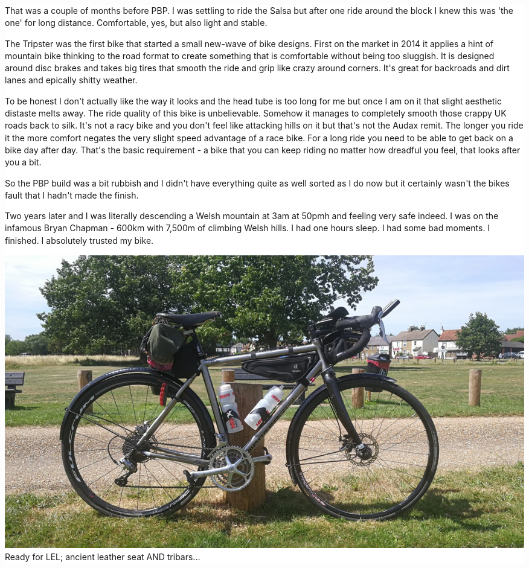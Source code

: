 That was a couple of months before PBP. I was settling to ride the Salsa but after one ride around the block I knew this was 'the one' for long distance. Comfortable, yes, but also light and stable.

The Tripster was the first bike that started a small new-wave of bike designs. First on the market in 2014 it applies a hint of mountain bike thinking to the road format to create something that is comfortable without being too sluggish. It is designed around disc brakes and takes big tires that smooth the ride and grip like crazy around corners. It's great for backroads and dirt lanes and epically shitty weather.

To be honest I don't actually like the way it looks and the head tube is too long for me but once I am on it that slight aesthetic distaste melts away. The ride quality of this bike is unbelievable. Somehow it manages to completely smooth those crappy UK roads back to silk. It's not a racy bike and you don't feel like attacking hills on it but that's not the Audax remit. The longer you ride it the more comfort negates the very slight speed advantage of a race bike. For a long ride you need to be able to get back on a bike day after day. That's the basic requirement - a bike that you can keep riding no matter how dreadful you feel, that looks after you a bit.

So the PBP build was a bit rubbish and I didn't have everything quite as well sorted as I do now but it certainly wasn't the bikes fault that I hadn't made the finish.

Two years later and I was literally descending a Welsh mountain at 3am at 50pmh and feeling very safe indeed. I was on the infamous Bryan Chapman - 600km with 7,500m of climbing Welsh hills. I had one hours sleep. I had some bad moments. I finished. I absolutely trusted my bike.

<div class="feature-image">
<img src="/assets/24-trip_lel.jpg" style="max-height:500px"><br />
<span class="caption">Ready for LEL; ancient leather seat AND tribars...</span>
</div>
